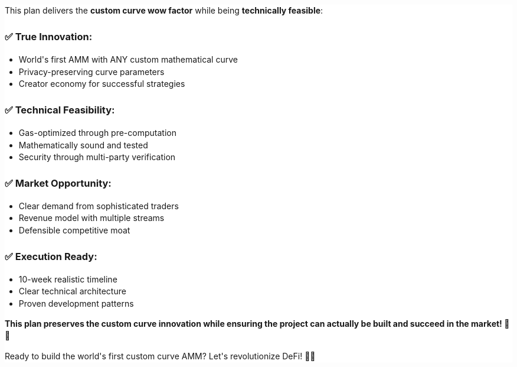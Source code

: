 This plan delivers the **custom curve wow factor** while being **technically feasible**:

### **✅ True Innovation:**
- World's first AMM with ANY custom mathematical curve
- Privacy-preserving curve parameters
- Creator economy for successful strategies

### **✅ Technical Feasibility:**
- Gas-optimized through pre-computation
- Mathematically sound and tested
- Security through multi-party verification

### **✅ Market Opportunity:**
- Clear demand from sophisticated traders
- Revenue model with multiple streams
- Defensible competitive moat

### **✅ Execution Ready:**
- 10-week realistic timeline
- Clear technical architecture
- Proven development patterns

**This plan preserves the custom curve innovation while ensuring the project can actually be built and succeed in the market! 🎯🚀**

Ready to build the world's first custom curve AMM? Let's revolutionize DeFi! 💪✨

